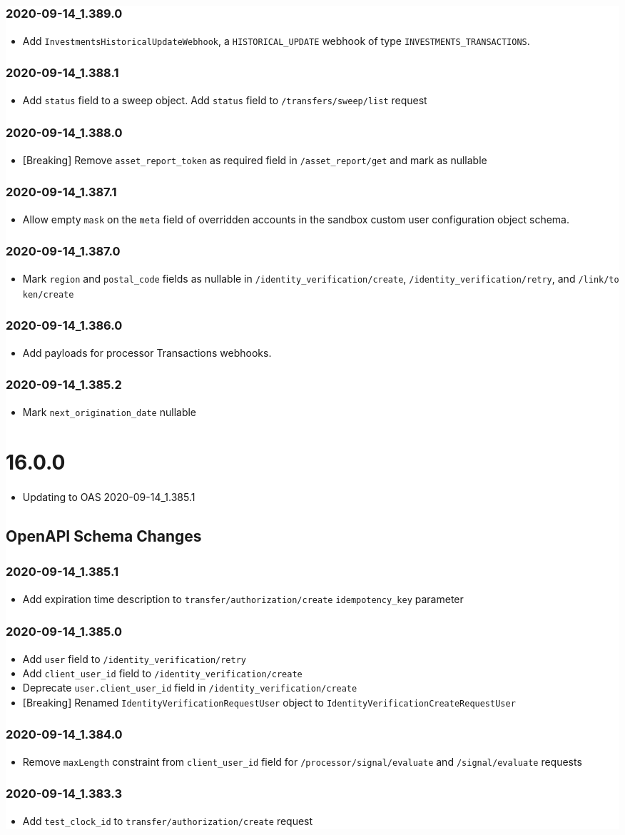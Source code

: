 ### 2020-09-14_1.389.0
- Add `InvestmentsHistoricalUpdateWebhook`, a `HISTORICAL_UPDATE` webhook of type `INVESTMENTS_TRANSACTIONS`.

### 2020-09-14_1.388.1
- Add `status` field to a sweep object. Add `status` field to `/transfers/sweep/list` request

### 2020-09-14_1.388.0
- [Breaking] Remove `asset_report_token` as required field in `/asset_report/get` and mark as nullable

### 2020-09-14_1.387.1
- Allow empty `mask` on the `meta` field of overridden accounts in the sandbox custom user configuration object schema.

### 2020-09-14_1.387.0
- Mark `region` and `postal_code` fields as nullable in `/identity_verification/create`, `/identity_verification/retry`, and `/link/token/create`

### 2020-09-14_1.386.0
- Add payloads for processor Transactions webhooks.

### 2020-09-14_1.385.2
- Mark `next_origination_date` nullable

# 16.0.0
- Updating to OAS 2020-09-14_1.385.1

## OpenAPI Schema Changes
### 2020-09-14_1.385.1
- Add expiration time description to `transfer/authorization/create` `idempotency_key` parameter

### 2020-09-14_1.385.0
- Add `user` field to `/identity_verification/retry`
- Add `client_user_id` field to `/identity_verification/create`
- Deprecate `user.client_user_id` field in `/identity_verification/create`
- [Breaking] Renamed `IdentityVerificationRequestUser` object to `IdentityVerificationCreateRequestUser`

### 2020-09-14_1.384.0
- Remove `maxLength` constraint from `client_user_id` field for `/processor/signal/evaluate` and `/signal/evaluate` requests

### 2020-09-14_1.383.3
- Add `test_clock_id` to `transfer/authorization/create` request


[sandbox-item-fire-webhook]: https://plaid.com/docs/#firing-webhooks
